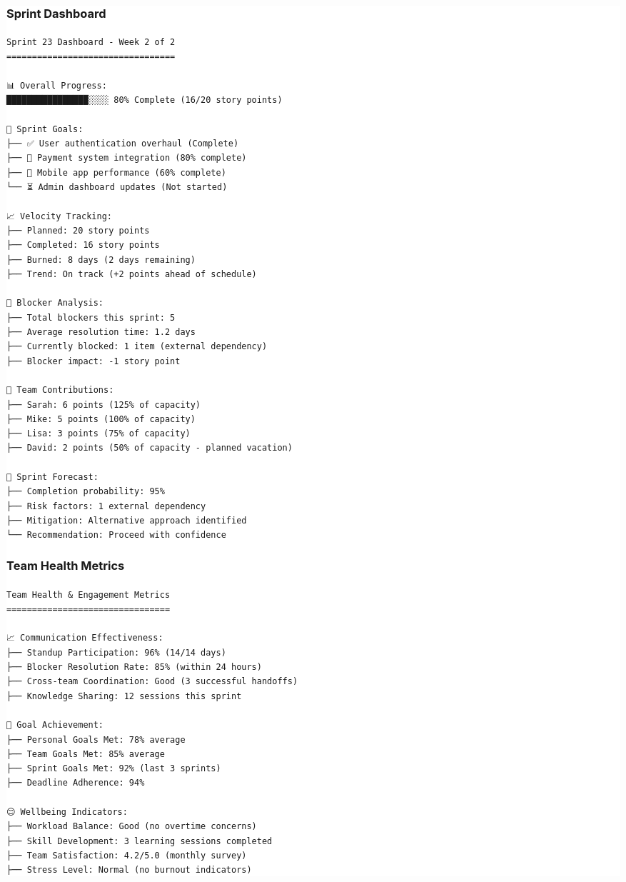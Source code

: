 ### Sprint Dashboard

```
Sprint 23 Dashboard - Week 2 of 2
=================================

📊 Overall Progress:
████████████████░░░░ 80% Complete (16/20 story points)

🎯 Sprint Goals:
├── ✅ User authentication overhaul (Complete)
├── 🔄 Payment system integration (80% complete)
├── 🔄 Mobile app performance (60% complete)
└── ⏳ Admin dashboard updates (Not started)

📈 Velocity Tracking:
├── Planned: 20 story points
├── Completed: 16 story points
├── Burned: 8 days (2 days remaining)
├── Trend: On track (+2 points ahead of schedule)

🚫 Blocker Analysis:
├── Total blockers this sprint: 5
├── Average resolution time: 1.2 days
├── Currently blocked: 1 item (external dependency)
├── Blocker impact: -1 story point

👥 Team Contributions:
├── Sarah: 6 points (125% of capacity)
├── Mike: 5 points (100% of capacity)
├── Lisa: 3 points (75% of capacity)
├── David: 2 points (50% of capacity - planned vacation)

🔮 Sprint Forecast:
├── Completion probability: 95%
├── Risk factors: 1 external dependency
├── Mitigation: Alternative approach identified
└── Recommendation: Proceed with confidence
```

### Team Health Metrics

```
Team Health & Engagement Metrics
================================

📈 Communication Effectiveness:
├── Standup Participation: 96% (14/14 days)
├── Blocker Resolution Rate: 85% (within 24 hours)
├── Cross-team Coordination: Good (3 successful handoffs)
├── Knowledge Sharing: 12 sessions this sprint

🎯 Goal Achievement:
├── Personal Goals Met: 78% average
├── Team Goals Met: 85% average
├── Sprint Goals Met: 92% (last 3 sprints)
├── Deadline Adherence: 94%

😊 Wellbeing Indicators:
├── Workload Balance: Good (no overtime concerns)
├── Skill Development: 3 learning sessions completed
├── Team Satisfaction: 4.2/5.0 (monthly survey)
├── Stress Level: Normal (no burnout indicators)

```